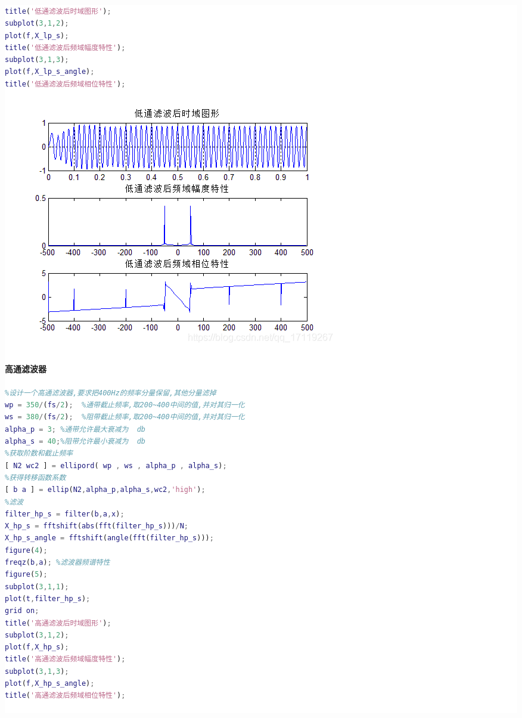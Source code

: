 ```matlab
title('低通滤波后时域图形');
subplot(3,1,2);
plot(f,X_lp_s);
title('低通滤波后频域幅度特性');
subplot(3,1,3);
plot(f,X_lp_s_angle);
title('低通滤波后频域相位特性');
```
![[外链图片转存失败,源站可能有防盗链机制,建议将图片保存下来直接上传(img-SkW35Ytr-1573632215793)(G:\研究生\项目小组任务\笔记\第四周笔记\lowp3.bmp)]](%E6%95%B0%E5%AD%97%E6%BB%A4%E6%B3%A2%E5%99%A8(%E4%B8%83)--Matlab%E6%95%B0%E5%AD%97%E6%BB%A4%E6%B3%A2%E5%99%A8%E8%AE%BE%E8%AE%A1.assets/20191113160442115.bmp)
#### 高通滤波器
```matlab
%设计一个高通滤波器,要求把400Hz的频率分量保留,其他分量滤掉
wp = 350/(fs/2);  %通带截止频率,取200~400中间的值,并对其归一化
ws = 380/(fs/2);  %阻带截止频率,取200~400中间的值,并对其归一化
alpha_p = 3; %通带允许最大衰减为  db
alpha_s = 40;%阻带允许最小衰减为  db
%获取阶数和截止频率
[ N2 wc2 ] = ellipord( wp , ws , alpha_p , alpha_s);
%获得转移函数系数
[ b a ] = ellip(N2,alpha_p,alpha_s,wc2,'high');
%滤波
filter_hp_s = filter(b,a,x);
X_hp_s = fftshift(abs(fft(filter_hp_s)))/N;
X_hp_s_angle = fftshift(angle(fft(filter_hp_s)));
figure(4);
freqz(b,a); %滤波器频谱特性
figure(5);
subplot(3,1,1);
plot(t,filter_hp_s);
grid on;
title('高通滤波后时域图形');
subplot(3,1,2);
plot(f,X_hp_s);
title('高通滤波后频域幅度特性');
subplot(3,1,3);
plot(f,X_hp_s_angle);
title('高通滤波后频域相位特性');
 
```